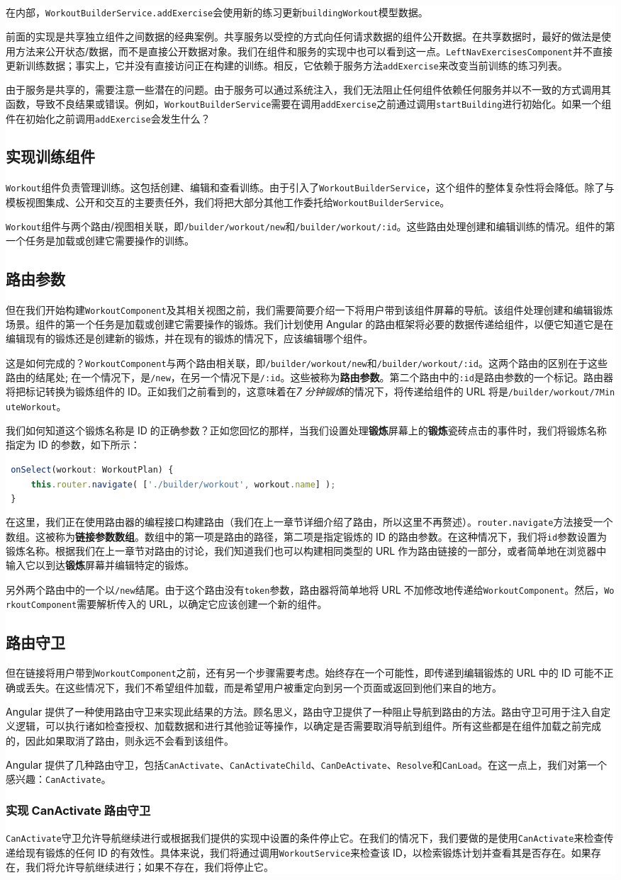 在内部，`WorkoutBuilderService.addExercise`会使用新的练习更新`buildingWorkout`模型数据。

前面的实现是共享独立组件之间数据的经典案例。共享服务以受控的方式向任何请求数据的组件公开数据。在共享数据时，最好的做法是使用方法来公开状态/数据，而不是直接公开数据对象。我们在组件和服务的实现中也可以看到这一点。`LeftNavExercisesComponent`并不直接更新训练数据；事实上，它并没有直接访问正在构建的训练。相反，它依赖于服务方法`addExercise`来改变当前训练的练习列表。

由于服务是共享的，需要注意一些潜在的问题。由于服务可以通过系统注入，我们无法阻止任何组件依赖任何服务并以不一致的方式调用其函数，导致不良结果或错误。例如，`WorkoutBuilderService`需要在调用`addExercise`之前通过调用`startBuilding`进行初始化。如果一个组件在初始化之前调用`addExercise`会发生什么？

## 实现训练组件

`Workout`组件负责管理训练。这包括创建、编辑和查看训练。由于引入了`WorkoutBuilderService`，这个组件的整体复杂性将会降低。除了与模板视图集成、公开和交互的主要责任外，我们将把大部分其他工作委托给`WorkoutBuilderService`。

`Workout`组件与两个路由/视图相关联，即`/builder/workout/new`和`/builder/workout/:id`。这些路由处理创建和编辑训练的情况。组件的第一个任务是加载或创建它需要操作的训练。

## 路由参数

但在我们开始构建`WorkoutComponent`及其相关视图之前，我们需要简要介绍一下将用户带到该组件屏幕的导航。该组件处理创建和编辑锻炼场景。组件的第一个任务是加载或创建它需要操作的锻炼。我们计划使用 Angular 的路由框架将必要的数据传递给组件，以便它知道它是在编辑现有的锻炼还是创建新的锻炼，并在现有的锻炼的情况下，应该编辑哪个组件。

这是如何完成的？`WorkoutComponent`与两个路由相关联，即`/builder/workout/new`和`/builder/workout/:id`。这两个路由的区别在于这些路由的结尾处; 在一个情况下，是`/new`，在另一个情况下是`/:id`。这些被称为**路由参数**。第二个路由中的`:id`是路由参数的一个标记。路由器将把标记转换为锻炼组件的 ID。正如我们之前看到的，这意味着在*7 分钟锻炼*的情况下，将传递给组件的 URL 将是`/builder/workout/7MinuteWorkout`。

我们如何知道这个锻炼名称是 ID 的正确参数？正如您回忆的那样，当我们设置处理**锻炼**屏幕上的**锻炼**瓷砖点击的事件时，我们将锻炼名称指定为 ID 的参数，如下所示：

```ts
 onSelect(workout: WorkoutPlan) { 
     this.router.navigate( ['./builder/workout', workout.name] ); 
 }  

```

在这里，我们正在使用路由器的编程接口构建路由（我们在上一章节详细介绍了路由，所以这里不再赘述）。`router.navigate`方法接受一个数组。这被称为**链接参数数组**。数组中的第一项是路由的路径，第二项是指定锻炼的 ID 的路由参数。在这种情况下，我们将`id`参数设置为锻炼名称。根据我们在上一章节对路由的讨论，我们知道我们也可以构建相同类型的 URL 作为路由链接的一部分，或者简单地在浏览器中输入它以到达**锻炼**屏幕并编辑特定的锻炼。

另外两个路由中的一个以`/new`结尾。由于这个路由没有`token`参数，路由器将简单地将 URL 不加修改地传递给`WorkoutComponent`。然后，`WorkoutComponent`需要解析传入的 URL，以确定它应该创建一个新的组件。

## 路由守卫

但在链接将用户带到`WorkoutComponent`之前，还有另一个步骤需要考虑。始终存在一个可能性，即传递到编辑锻炼的 URL 中的 ID 可能不正确或丢失。在这些情况下，我们不希望组件加载，而是希望用户被重定向到另一个页面或返回到他们来自的地方。

Angular 提供了一种使用路由守卫来实现此结果的方法。顾名思义，路由守卫提供了一种阻止导航到路由的方法。路由守卫可用于注入自定义逻辑，可以执行诸如检查授权、加载数据和进行其他验证等操作，以确定是否需要取消导航到组件。所有这些都是在组件加载之前完成的，因此如果取消了路由，则永远不会看到该组件。

Angular 提供了几种路由守卫，包括`CanActivate`、`CanActivateChild`、`CanDeActivate`、`Resolve`和`CanLoad`。在这一点上，我们对第一个感兴趣：`CanActivate`。

### 实现 CanActivate 路由守卫

`CanActivate`守卫允许导航继续进行或根据我们提供的实现中设置的条件停止它。在我们的情况下，我们要做的是使用`CanActivate`来检查传递给现有锻炼的任何 ID 的有效性。具体来说，我们将通过调用`WorkoutService`来检查该 ID，以检索锻炼计划并查看其是否存在。如果存在，我们将允许导航继续进行；如果不存在，我们将停止它。
